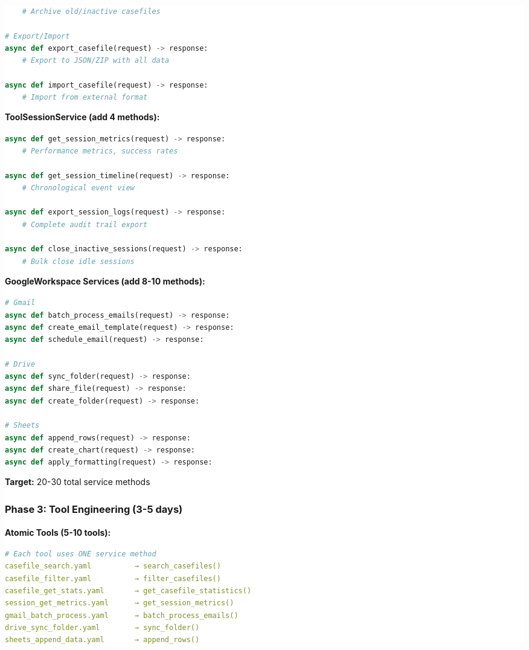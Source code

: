 ```python
    # Archive old/inactive casefiles

# Export/Import
async def export_casefile(request) -> response:
    # Export to JSON/ZIP with all data
    
async def import_casefile(request) -> response:
    # Import from external format
```

**ToolSessionService (add 4 methods):**
```python
async def get_session_metrics(request) -> response:
    # Performance metrics, success rates
    
async def get_session_timeline(request) -> response:
    # Chronological event view
    
async def export_session_logs(request) -> response:
    # Complete audit trail export
    
async def close_inactive_sessions(request) -> response:
    # Bulk close idle sessions
```

**GoogleWorkspace Services (add 8-10 methods):**
```python
# Gmail
async def batch_process_emails(request) -> response:
async def create_email_template(request) -> response:
async def schedule_email(request) -> response:

# Drive
async def sync_folder(request) -> response:
async def share_file(request) -> response:
async def create_folder(request) -> response:

# Sheets
async def append_rows(request) -> response:
async def create_chart(request) -> response:
async def apply_formatting(request) -> response:
```

**Target:** 20-30 total service methods

### Phase 3: Tool Engineering (3-5 days)

**Atomic Tools (5-10 tools):**
```yaml
# Each tool uses ONE service method
casefile_search.yaml          → search_casefiles()
casefile_filter.yaml          → filter_casefiles()
casefile_get_stats.yaml       → get_casefile_statistics()
session_get_metrics.yaml      → get_session_metrics()
gmail_batch_process.yaml      → batch_process_emails()
drive_sync_folder.yaml        → sync_folder()
sheets_append_data.yaml       → append_rows()
```
